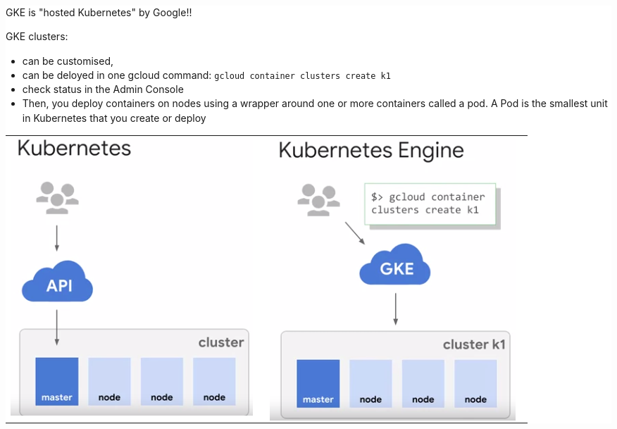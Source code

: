 GKE is "hosted Kubernetes" by Google!!

GKE clusters:

- can be customised,
- can be deloyed in one gcloud command: `gcloud container clusters create k1`
- check status in the Admin Console
- Then, you deploy containers on nodes using a wrapper around one or more containers called a pod. A Pod is the smallest unit in Kubernetes that you create or deploy

<table >
		<tr>
			<td><img src="../images/containers_k8s_cluster.png"
                    alt="containers_k8s_cluster.png"
                    style="float: left; margin-right: 10px;" />
            </td>
			<td><img src="../images/containers_k8s_configure_with_GKE.png"
                    alt="containers_k8s_configure_with_GKE.png"
                    style="float: left; margin-right: 10px;" />
            </td>
